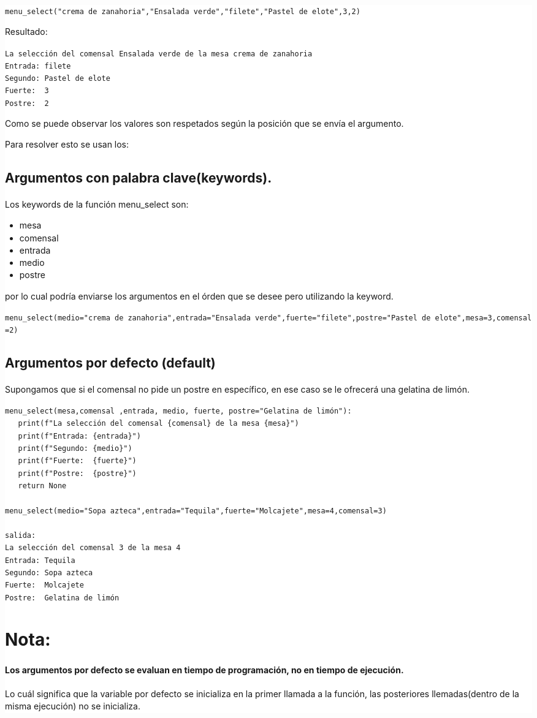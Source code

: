 ```
menu_select("crema de zanahoria","Ensalada verde","filete","Pastel de elote",3,2)
```
Resultado:

```
La selección del comensal Ensalada verde de la mesa crema de zanahoria
Entrada: filete
Segundo: Pastel de elote
Fuerte:  3
Postre:  2
```
Como se puede observar los valores son respetados según la posición que se envía el argumento.

Para resolver esto se usan los:

## Argumentos con palabra clave(keywords).
Los keywords de la función menu_select son:
- mesa
- comensal
- entrada
- medio
- postre

por lo cual podría enviarse los argumentos en el órden que se desee pero utilizando la keyword.


```
menu_select(medio="crema de zanahoria",entrada="Ensalada verde",fuerte="filete",postre="Pastel de elote",mesa=3,comensal=2)
```

## Argumentos por defecto (default)
Supongamos que si el comensal no pide un postre en específico, en ese caso se le ofrecerá una gelatina de limón.

```
menu_select(mesa,comensal ,entrada, medio, fuerte, postre="Gelatina de limón"):
   print(f"La selección del comensal {comensal} de la mesa {mesa}")
   print(f"Entrada: {entrada}")
   print(f"Segundo: {medio}")
   print(f"Fuerte:  {fuerte}")
   print(f"Postre:  {postre}")
   return None

menu_select(medio="Sopa azteca",entrada="Tequila",fuerte="Molcajete",mesa=4,comensal=3)

salida:
La selección del comensal 3 de la mesa 4
Entrada: Tequila
Segundo: Sopa azteca
Fuerte:  Molcajete
Postre:  Gelatina de limón
```
# Nota:
#### Los argumentos por defecto se evaluan en tiempo de programación, no en tiempo de ejecución.
Lo cuál significa que la variable por defecto se inicializa en la primer llamada a la función, las posteriores llemadas(dentro de la misma ejecución) no se inicializa.
